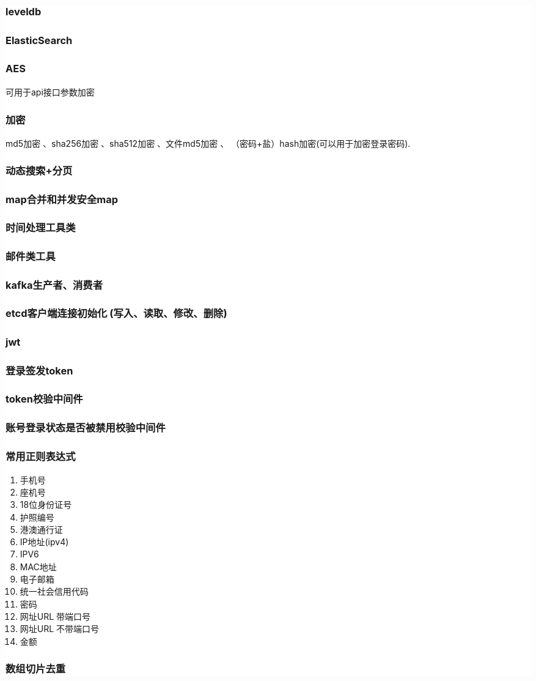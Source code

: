 ### leveldb

### ElasticSearch

### AES
可用于api接口参数加密

### 加密
md5加密 、sha256加密 、sha512加密 、文件md5加密 、 （密码+盐）hash加密(可以用于加密登录密码).

### 动态搜索+分页

### map合并和并发安全map

### 时间处理工具类

### 邮件类工具

### kafka生产者、消费者

### etcd客户端连接初始化 (写入、读取、修改、删除)

### jwt

### 登录签发token

### token校验中间件

### 账号登录状态是否被禁用校验中间件

### 常用正则表达式
1. 手机号
2. 座机号
3. 18位身份证号
4. 护照编号
5. 港澳通行证
6. IP地址(ipv4)
7. IPV6
8. MAC地址
9. 电子邮箱
10. 统一社会信用代码
11. 密码
12. 网址URL 带端口号
13. 网址URL 不带端口号
14. 金额

### 数组切片去重
